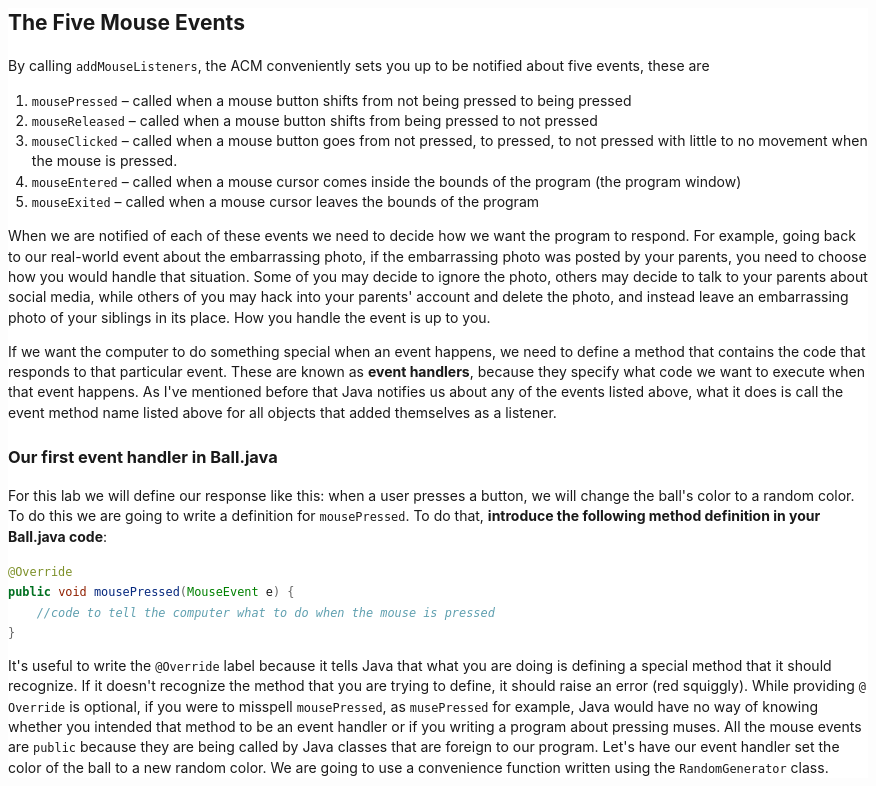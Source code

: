 ## The Five Mouse Events

By calling ```addMouseListeners```,
the ACM conveniently sets you up to be notified about five events,
these are

1. ```mousePressed``` – called when a mouse button shifts from not being
pressed to being pressed
2. ```mouseReleased``` – called when a mouse button shifts from being pressed
to not pressed
3. ```mouseClicked``` – called when a mouse button goes from not pressed,
   to pressed, to not pressed with little to no movement when the mouse is
   pressed.
4. ```mouseEntered``` – called when a mouse cursor comes inside the bounds of the program
   (the program window)
5. ```mouseExited``` – called when a mouse cursor leaves the bounds of the program

When we are notified of each of these events we need to decide how we want the program to respond.
For example,
going back to our real-world event about the embarrassing photo,
if the embarrassing photo was posted by your parents,
you need to choose how you would handle that situation.
Some of you may decide to ignore the photo,
others may decide to talk to your parents about social media,
while others of you may hack into your parents' account and delete the photo,
and instead leave an embarrassing photo of your siblings in its place.
How you handle the event is up to you.

If we want the computer to do something special when an event happens,
we need to define a method that contains the code that responds to that particular event.
These are known as **event handlers**,
because they specify what code we want to execute when that event happens.
As I've mentioned before that Java notifies us about any of the events listed above,
what it does is call the event method name listed above for all objects
that added themselves as a listener.

### Our first event handler in Ball.java

For this lab we will define our response like this:
when a user presses a button,
we will change the ball's color to a random color.
To do this we are going to write a definition for ```mousePressed```.
To do that,
**introduce the following method definition in your Ball.java code**:

```java
@Override
public void mousePressed(MouseEvent e) {
    //code to tell the computer what to do when the mouse is pressed
}
```

It's useful to write the ```@Override```
label because it tells Java that what you are doing
is defining a special method that it should recognize.
If it doesn't recognize the method that you are trying to define,
it should raise an error (red squiggly).
While providing ```@Override``` is optional,
if you were to misspell ```mousePressed```,
as ```musePressed``` for example,
Java would have no way of knowing whether you intended
that method to be an event handler or if you writing a program about pressing muses.
All the mouse events are ```public```
because they are being called by Java classes that are foreign to our program.
Let's have our event handler set the color of the ball to a new random color.
We are going to use a convenience function written using the ```RandomGenerator``` class.